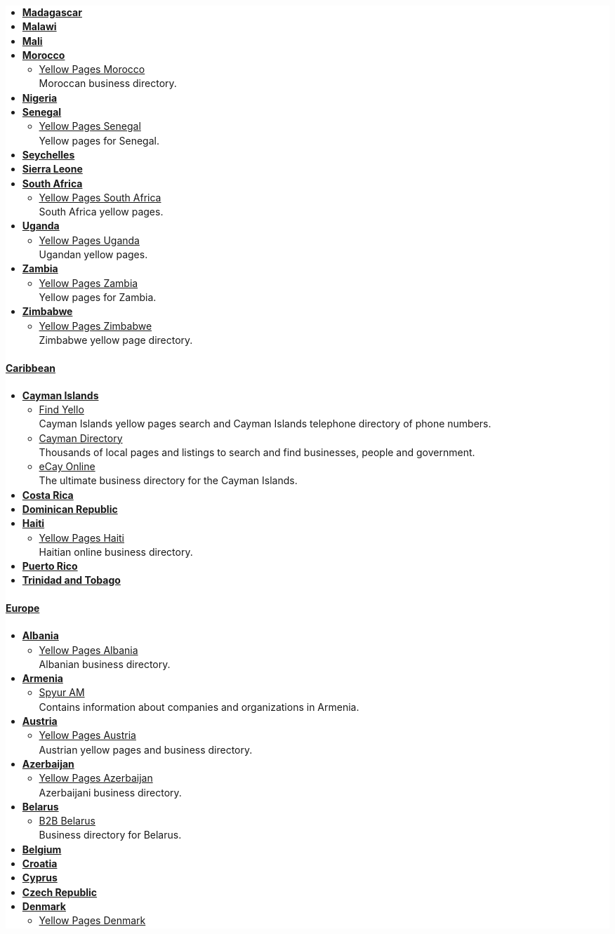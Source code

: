 - <u>**Madagascar**</u>
- <u>**Malawi**</u>
- <u>**Mali**</u>
- <u>**Morocco**</u>
  - [Yellow Pages Morocco](https://www.yellowpages.ma/amp/)  
    Moroccan business directory.
- <u>**Nigeria**</u>
- <u>**Senegal**</u>
  - [Yellow Pages Senegal](https://www.yellowpages.sn/amp/)  
    Yellow pages for Senegal.
- <u>**Seychelles**</u>
- <u>**Sierra Leone**</u>
- <u>**South Africa**</u>
  - [Yellow Pages South Africa](https://www.yellowpages.co.za/)  
    South Africa yellow pages.
- <u>**Uganda**</u>
  - [Yellow Pages Uganda](https://www.yellowpages.ug/amp/)  
    Ugandan yellow pages.
- <u>**Zambia**</u>
  - [Yellow Pages Zambia](https://www.yellowpages.co.zm/)  
    Yellow pages for Zambia.
- <u>**Zimbabwe**</u>
  - [Yellow Pages Zimbabwe](http://yellowpages.co.zw/)  
    Zimbabwe yellow page directory.

#### **<u>Caribbean</u>** 

- <u>**Cayman Islands**</u>
  - [Find Yello](https://www.findyello.com/)  
    Cayman Islands yellow pages search and Cayman Islands telephone directory of phone numbers.
  - [Cayman Directory](https://cayman.directory/)  
    Thousands of local pages and listings to search and find businesses, people and government.
  - [eCay Online](https://www.ecayonline.com/)  
    The ultimate business directory for the Cayman Islands.
- <u>**Costa Rica**</u>
- <u>**Dominican Republic**</u>
- <u>**Haiti**</u>
  - [Yellow Pages Haiti](https://www.yellowpages.ht/)  
    Haitian online business directory.
- <u>**Puerto Rico**</u>
- <u>**Trinidad and Tobago**</u>

#### **<u>Europe</u>**

- <u>**Albania**</u>
  - [Yellow Pages Albania](http://albanianyellowpages.com/y/)  
    Albanian business directory. 
- **<u>Armenia</u>**
  - [Spyur AM](https://www.spyur.am/am/home)  
    Contains information about companies and organizations in Armenia.
- **<u>Austria</u>**
  - [Yellow Pages Austria](http://yellowpages.co.at/)  
    Austrian yellow pages and business directory.
- <u>**Azerbaijan**</u>
  - [Yellow Pages Azerbaijan](https://yellowpages.az/)  
    Azerbaijani business directory.
- **<u>Belarus</u>**
  - [B2B Belarus](https://www.b2b.by/)  
    Business directory for Belarus.
- **<u>Belgium</u>**
- **<u>Croatia</u>**
- **<u>Cyprus</u>**
- **<u>Czech Republic</u>**
- **<u>Denmark</u>**
  - [Yellow Pages Denmark](https://yellowpages.dk/)  